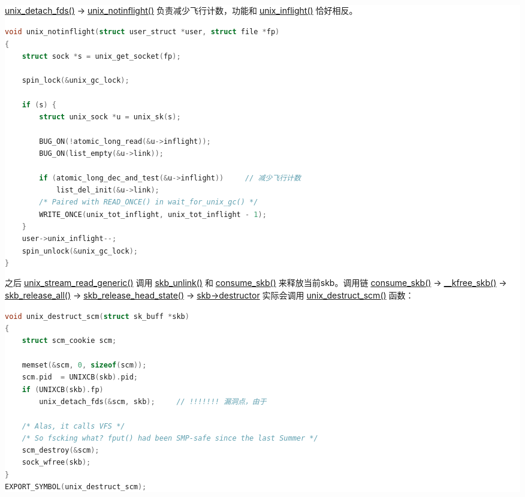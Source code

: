 [unix_detach_fds()](https://elixir.bootlin.com/linux/v4.14.277/source/net/unix/scm.c#L133) -> [unix_notinflight()](https://elixir.bootlin.com/linux/v4.14.277/source/net/unix/scm.c#L67) 负责减少飞行计数，功能和 [unix_inflight()](https://elixir.bootlin.com/linux/v4.14.277/source/net/unix/scm.c#L45) 恰好相反。

```c
void unix_notinflight(struct user_struct *user, struct file *fp)
{
	struct sock *s = unix_get_socket(fp);

	spin_lock(&unix_gc_lock);

	if (s) {
		struct unix_sock *u = unix_sk(s);

		BUG_ON(!atomic_long_read(&u->inflight));
		BUG_ON(list_empty(&u->link));

		if (atomic_long_dec_and_test(&u->inflight))		// 减少飞行计数
			list_del_init(&u->link);
		/* Paired with READ_ONCE() in wait_for_unix_gc() */
		WRITE_ONCE(unix_tot_inflight, unix_tot_inflight - 1);
	}
	user->unix_inflight--;
	spin_unlock(&unix_gc_lock);
}
```

之后 [unix_stream_read_generic()](https://elixir.bootlin.com/linux/v4.14.277/source/net/unix/af_unix.c#L2451) 调用 [skb_unlink()](https://elixir.bootlin.com/linux/v4.14.277/source/net/core/skbuff.c#L2955) 和 [consume_skb()](https://elixir.bootlin.com/linux/v4.14.277/source/net/core/skbuff.c#L708) 来释放当前skb。调用链 [consume_skb()](https://elixir.bootlin.com/linux/v4.14.277/source/net/core/skbuff.c#L714) -> [\_\_kfree_skb()](https://elixir.bootlin.com/linux/v4.14.277/source/net/core/skbuff.c#L654) -> [skb_release_all()](https://elixir.bootlin.com/linux/v4.14.277/source/net/core/skbuff.c#L638) -> [skb_release_head_state()](https://elixir.bootlin.com/linux/v4.14.277/source/net/core/skbuff.c#L625) -> [skb->destructor](https://elixir.bootlin.com/linux/v4.14.277/source/net/unix/af_unix.c#L1605) 实际会调用 [unix_destruct_scm()](https://elixir.bootlin.com/linux/v4.14.277/source/net/unix/scm.c#L137) 函数： 

```c
void unix_destruct_scm(struct sk_buff *skb)
{
	struct scm_cookie scm;

	memset(&scm, 0, sizeof(scm));
	scm.pid  = UNIXCB(skb).pid;
	if (UNIXCB(skb).fp)
		unix_detach_fds(&scm, skb);		// !!!!!!! 漏洞点，由于

	/* Alas, it calls VFS */
	/* So fscking what? fput() had been SMP-safe since the last Summer */
	scm_destroy(&scm);
	sock_wfree(skb);
}
EXPORT_SYMBOL(unix_destruct_scm);
```
